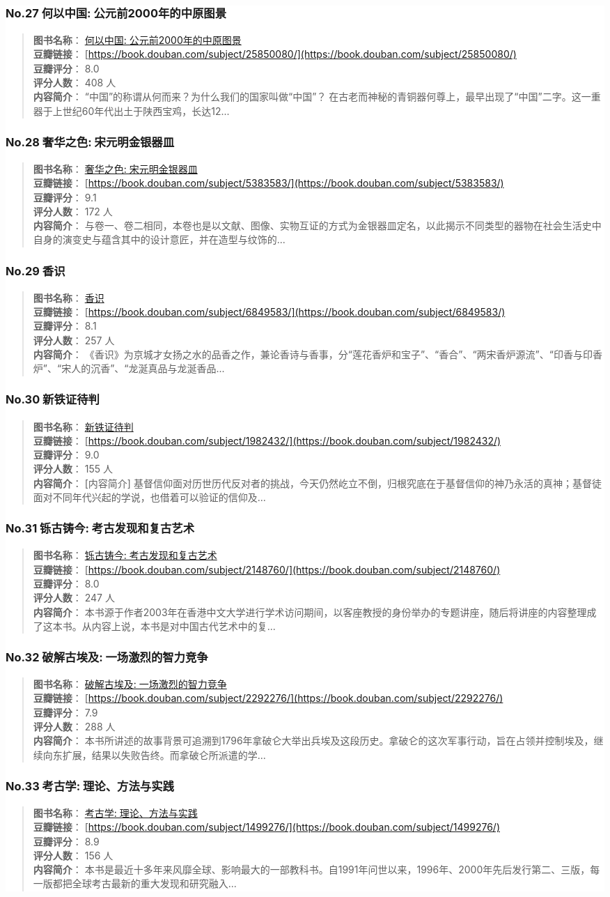 ### No.27 何以中国: 公元前2000年的中原图景
 > **图书名称**： [何以中国: 公元前2000年的中原图景](https://book.douban.com/subject/25850080/)  
 > **豆瓣链接**： [https://book.douban.com/subject/25850080/](https://book.douban.com/subject/25850080/)  
 > **豆瓣评分**： 8.0  
 > **评分人数**： 408 人  
 > **内容简介**： “中国”的称谓从何而来？为什么我们的国家叫做“中国”？
在古老而神秘的青铜器何尊上，最早出现了“中国”二字。这一重器于上世纪60年代出土于陕西宝鸡，长达12...  

### No.28 奢华之色: 宋元明金银器皿
 > **图书名称**： [奢华之色: 宋元明金银器皿](https://book.douban.com/subject/5383583/)  
 > **豆瓣链接**： [https://book.douban.com/subject/5383583/](https://book.douban.com/subject/5383583/)  
 > **豆瓣评分**： 9.1  
 > **评分人数**： 172 人  
 > **内容简介**： 与卷一、卷二相同，本卷也是以文献、图像、实物互证的方式为金银器皿定名，以此揭示不同类型的器物在社会生活史中自身的演变史与蕴含其中的设计意匠，并在造型与纹饰的...  

### No.29 香识
 > **图书名称**： [香识](https://book.douban.com/subject/6849583/)  
 > **豆瓣链接**： [https://book.douban.com/subject/6849583/](https://book.douban.com/subject/6849583/)  
 > **豆瓣评分**： 8.1  
 > **评分人数**： 257 人  
 > **内容简介**： 《香识》为京城才女扬之水的品香之作，兼论香诗与香事，分“莲花香炉和宝子”、“香合”、“两宋香炉源流”、“印香与印香炉”、“宋人的沉香”、“龙涎真品与龙涎香品...  

### No.30 新铁证待判
 > **图书名称**： [新铁证待判](https://book.douban.com/subject/1982432/)  
 > **豆瓣链接**： [https://book.douban.com/subject/1982432/](https://book.douban.com/subject/1982432/)  
 > **豆瓣评分**： 9.0  
 > **评分人数**： 155 人  
 > **内容简介**： [内容简介]
基督信仰面对历世历代反对者的挑战，今天仍然屹立不倒，归根究底在于基督信仰的神乃永活的真神；基督徒面对不同年代兴起的学说，也借着可以验证的信仰及...  

### No.31 铄古铸今: 考古发现和复古艺术
 > **图书名称**： [铄古铸今: 考古发现和复古艺术](https://book.douban.com/subject/2148760/)  
 > **豆瓣链接**： [https://book.douban.com/subject/2148760/](https://book.douban.com/subject/2148760/)  
 > **豆瓣评分**： 8.0  
 > **评分人数**： 247 人  
 > **内容简介**： 本书源于作者2003年在香港中文大学进行学术访问期间，以客座教授的身份举办的专题讲座，随后将讲座的内容整理成了这本书。从内容上说，本书是对中国古代艺术中的复...  

### No.32 破解古埃及: 一场激烈的智力竞争
 > **图书名称**： [破解古埃及: 一场激烈的智力竞争](https://book.douban.com/subject/2292276/)  
 > **豆瓣链接**： [https://book.douban.com/subject/2292276/](https://book.douban.com/subject/2292276/)  
 > **豆瓣评分**： 7.9  
 > **评分人数**： 288 人  
 > **内容简介**： 本书所讲述的故事背景可追溯到1796年拿破仑大举出兵埃及这段历史。拿破仑的这次军事行动，旨在占领并控制埃及，继续向东扩展，结果以失败告终。而拿破仑所派遣的学...  

### No.33 考古学: 理论、方法与实践
 > **图书名称**： [考古学: 理论、方法与实践](https://book.douban.com/subject/1499276/)  
 > **豆瓣链接**： [https://book.douban.com/subject/1499276/](https://book.douban.com/subject/1499276/)  
 > **豆瓣评分**： 8.9  
 > **评分人数**： 156 人  
 > **内容简介**： 本书是最近十多年来风靡全球、影响最大的一部教科书。自1991年问世以来，1996年、2000年先后发行第二、三版，每一版都把全球考古最新的重大发现和研究融入...  
